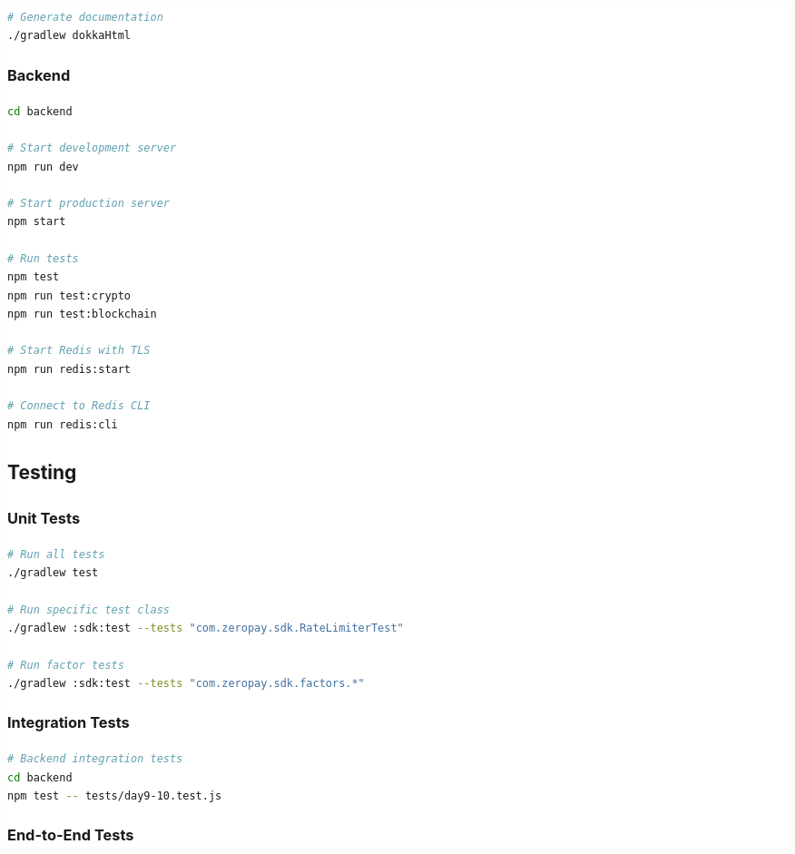 ```bash
# Generate documentation
./gradlew dokkaHtml
```

### Backend

```bash
cd backend

# Start development server
npm run dev

# Start production server
npm start

# Run tests
npm test
npm run test:crypto
npm run test:blockchain

# Start Redis with TLS
npm run redis:start

# Connect to Redis CLI
npm run redis:cli
```

## Testing

### Unit Tests

```bash
# Run all tests
./gradlew test

# Run specific test class
./gradlew :sdk:test --tests "com.zeropay.sdk.RateLimiterTest"

# Run factor tests
./gradlew :sdk:test --tests "com.zeropay.sdk.factors.*"
```

### Integration Tests

```bash
# Backend integration tests
cd backend
npm test -- tests/day9-10.test.js
```

### End-to-End Tests
